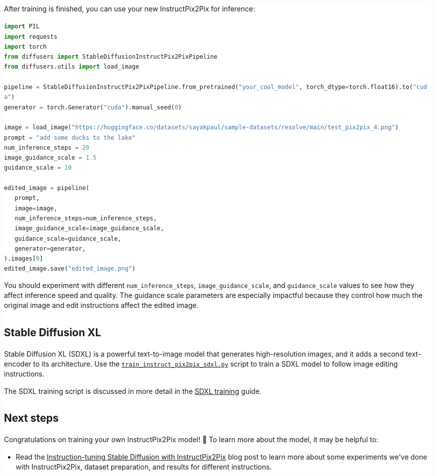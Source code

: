 After training is finished, you can use your new InstructPix2Pix for inference:

```py
import PIL
import requests
import torch
from diffusers import StableDiffusionInstructPix2PixPipeline
from diffusers.utils import load_image

pipeline = StableDiffusionInstructPix2PixPipeline.from_pretrained("your_cool_model", torch_dtype=torch.float16).to("cuda")
generator = torch.Generator("cuda").manual_seed(0)

image = load_image("https://huggingface.co/datasets/sayakpaul/sample-datasets/resolve/main/test_pix2pix_4.png")
prompt = "add some ducks to the lake"
num_inference_steps = 20
image_guidance_scale = 1.5
guidance_scale = 10

edited_image = pipeline(
   prompt,
   image=image,
   num_inference_steps=num_inference_steps,
   image_guidance_scale=image_guidance_scale,
   guidance_scale=guidance_scale,
   generator=generator,
).images[0]
edited_image.save("edited_image.png")
```

You should experiment with different `num_inference_steps`, `image_guidance_scale`, and `guidance_scale` values to see how they affect inference speed and quality. The guidance scale parameters are especially impactful because they control how much the original image and edit instructions affect the edited image.

## Stable Diffusion XL

Stable Diffusion XL (SDXL) is a powerful text-to-image model that generates high-resolution images, and it adds a second text-encoder to its architecture. Use the [`train_instruct_pix2pix_sdxl.py`](https://github.com/huggingface/diffusers/blob/main/examples/instruct_pix2pix/train_instruct_pix2pix_sdxl.py) script to train a SDXL model to follow image editing instructions.

The SDXL training script is discussed in more detail in the [SDXL training](sdxl) guide.

## Next steps

Congratulations on training your own InstructPix2Pix model! 🥳 To learn more about the model, it may be helpful to:

- Read the [Instruction-tuning Stable Diffusion with InstructPix2Pix](https://huggingface.co/blog/instruction-tuning-sd) blog post to learn more about some experiments we've done with InstructPix2Pix, dataset preparation, and results for different instructions.
